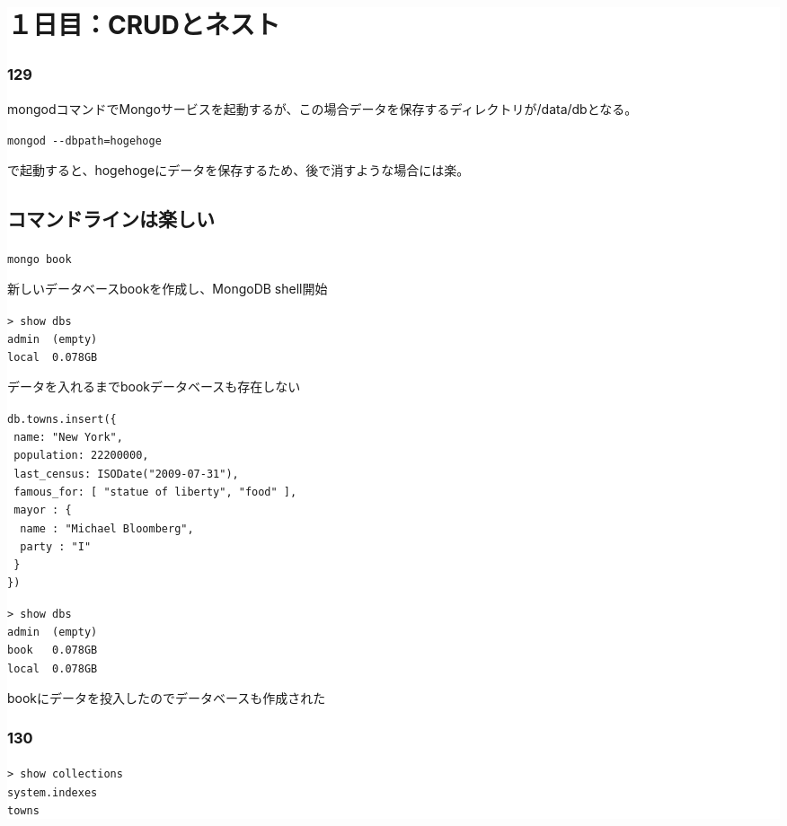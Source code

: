 # １日目：CRUDとネスト

### 129

mongodコマンドでMongoサービスを起動するが、この場合データを保存するディレクトリが/data/dbとなる。

```
mongod --dbpath=hogehoge
```
で起動すると、hogehogeにデータを保存するため、後で消すような場合には楽。

## コマンドラインは楽しい

```
mongo book
```
新しいデータベースbookを作成し、MongoDB shell開始

```
> show dbs
admin  (empty)
local  0.078GB
```

データを入れるまでbookデータベースも存在しない

```
db.towns.insert({
 name: "New York",
 population: 22200000,
 last_census: ISODate("2009-07-31"),
 famous_for: [ "statue of liberty", "food" ],
 mayor : {
  name : "Michael Bloomberg",
  party : "I"
 }
})
```

```
> show dbs
admin  (empty)
book   0.078GB
local  0.078GB
```

bookにデータを投入したのでデータベースも作成された

### 130

```
> show collections
system.indexes
towns
```
